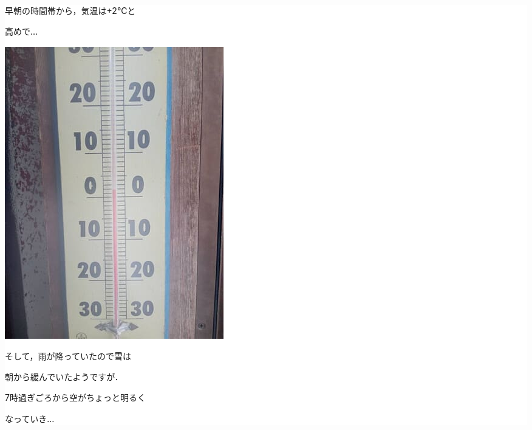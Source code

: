 





早朝の時間帯から，気温は+2℃と


高めで…




![0fc208f42a75dc8eebfe96288b7f8a13.jpg](images/0fc208f42a75dc8eebfe96288b7f8a13.jpg)







そして，雨が降っていたので雪は


朝から緩んでいたようですが．


7時過ぎごろから空がちょっと明るく


なっていき…



